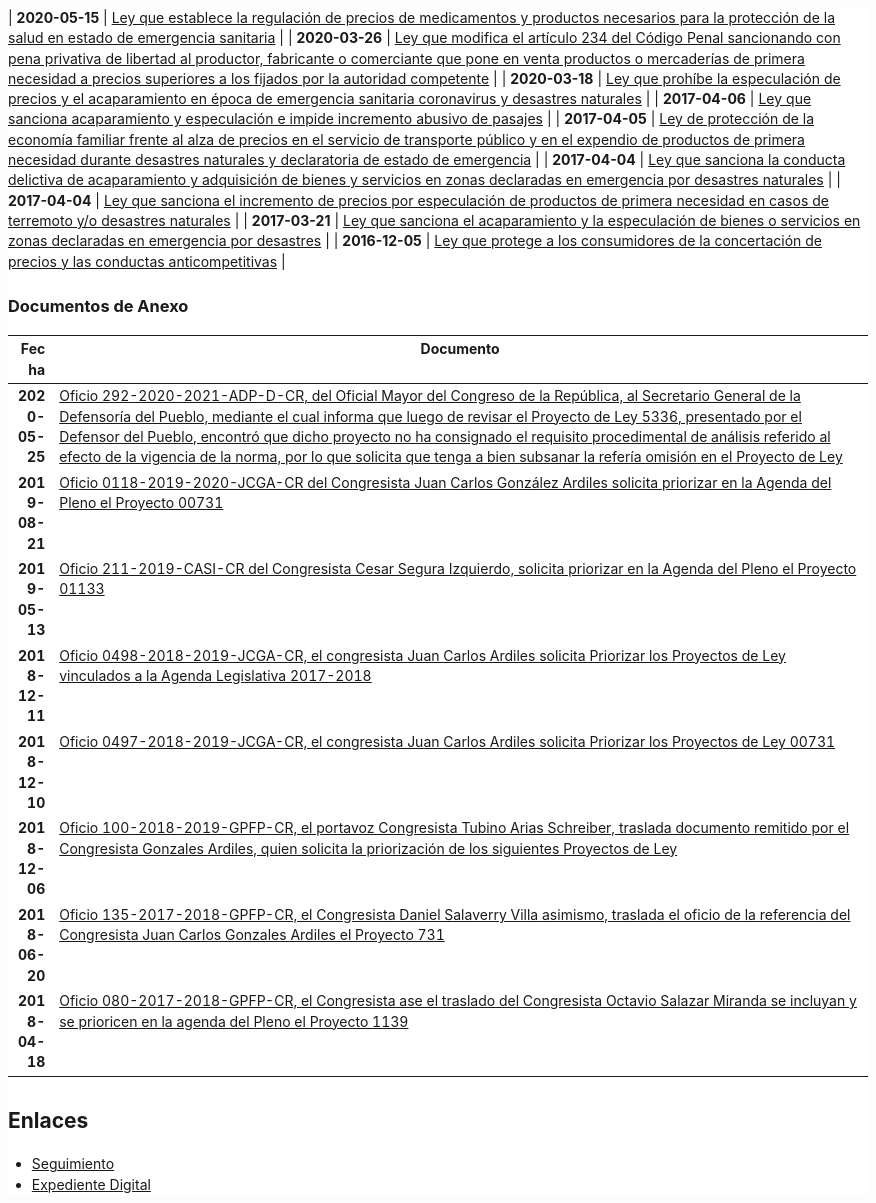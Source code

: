 | **2020-05-15** | [Ley que establece la regulación de precios de medicamentos y productos necesarios para la protección de la salud en estado de emergencia sanitaria](http://www.leyes.congreso.gob.pe/Documentos/2016_2021/Proyectos_de_Ley_y_de_Resoluciones_Legislativas/PL05211_20200515.pdf) |
| **2020-03-26** | [Ley que modifica el artículo 234 del Código Penal sancionando con pena privativa de libertad al productor, fabricante o comerciante que pone en venta productos o mercaderías de primera necesidad a precios superiores a los fijados por la autoridad competente](http://www.leyes.congreso.gob.pe/Documentos/2016_2021/Proyectos_de_Ley_y_de_Resoluciones_Legislativas/PL04920_20200326.pdf) |
| **2020-03-18** | [Ley que prohíbe la especulación de precios y el acaparamiento en época de emergencia sanitaria coronavirus y desastres naturales](http://www.leyes.congreso.gob.pe/Documentos/2016_2021/Proyectos_de_Ley_y_de_Resoluciones_Legislativas/PL0486120200318.pdf) |
| **2017-04-06** | [Ley que sanciona acaparamiento y especulación e impide incremento abusivo de pasajes](http://www.leyes.congreso.gob.pe/Documentos/2016_2021/Proyectos_de_Ley_y_de_Resoluciones_Legislativas/PL0117020170405.pdf) |
| **2017-04-05** | [Ley de protección de la economía familiar frente al alza de precios en el servicio de transporte público y en el expendio de productos de primera necesidad durante desastres naturales y declaratoria de estado de emergencia](http://www.leyes.congreso.gob.pe/Documentos/2016_2021/Proyectos_de_Ley_y_de_Resoluciones_Legislativas/PL0116520170405.D.pdf) |
| **2017-04-04** | [Ley que sanciona la conducta delictiva de acaparamiento y adquisición de bienes y servicios en zonas declaradas en emergencia por desastres naturales](http://www.leyes.congreso.gob.pe/Documentos/2016_2021/Proyectos_de_Ley_y_de_Resoluciones_Legislativas/PL0113920170404..pdf) |
| **2017-04-04** | [Ley que sanciona el incremento de precios por especulación de productos de primera necesidad en casos de terremoto y/o desastres naturales](http://www.leyes.congreso.gob.pe/Documentos/2016_2021/Proyectos_de_Ley_y_de_Resoluciones_Legislativas/PL0113320170404..pdf) |
| **2017-03-21** | [Ley que sanciona el acaparamiento y la especulación de bienes o servicios en zonas declaradas en emergencia por desastres](http://www.leyes.congreso.gob.pe/Documentos/2016_2021/Proyectos_de_Ley_y_de_Resoluciones_Legislativas/PL0110520170321.pdf) |
| **2016-12-05** | [Ley que protege a los consumidores de la concertación de precios y las conductas anticompetitivas](http://www.leyes.congreso.gob.pe/Documentos/2016_2021/Proyectos_de_Ley_y_de_Resoluciones_Legislativas/PL0073120161205..pdf) |

### Documentos de Anexo

| Fecha | Documento |
|------:|--------|
| **2020-05-25** | [Oficio 292-2020-2021-ADP-D-CR, del Oficial Mayor del Congreso de la República, al Secretario General de la Defensoría del Pueblo, mediante el cual informa que luego de revisar el Proyecto de Ley 5336, presentado por el Defensor del Pueblo, encontró que dicho proyecto no ha consignado el requisito procedimental de análisis referido al efecto de la vigencia de la norma, por lo que solicita que tenga a bien subsanar la refería omisión en el Proyecto de Ley](http://www.leyes.congreso.gob.pe/Documentos/2016_2021/Oficios/Oficialia_Mayor/OFICIO-292-2020-2021-ADP-D-CR.pdf) |
| **2019-08-21** | [Oficio 0118-2019-2020-JCGA-CR del Congresista Juan Carlos González Ardiles solicita priorizar en la Agenda del Pleno el Proyecto 00731](http://www.leyes.congreso.gob.pe/Documentos/2016_2021/Oficios/Congresistas/OFICIO-0118-2019-2020-JCGA-CR.pdf) |
| **2019-05-13** | [Oficio 211-2019-CASI-CR del Congresista Cesar Segura Izquierdo, solicita priorizar en la Agenda del Pleno el Proyecto 01133](http://www.leyes.congreso.gob.pe/Documentos/2016_2021/Oficios/Congresistas/OFICIO-211-2019-CASI-CR.pdf) |
| **2018-12-11** | [Oficio 0498-2018-2019-JCGA-CR, el congresista Juan Carlos Ardiles solicita Priorizar los Proyectos de Ley vinculados a la Agenda Legislativa 2017-2018](http://www.leyes.congreso.gob.pe/Documentos/2016_2021/Oficios/Congresistas/OFICIO-0498-2018-2019-JCGA-CR.pdf) |
| **2018-12-10** | [Oficio 0497-2018-2019-JCGA-CR, el congresista Juan Carlos Ardiles solicita Priorizar los Proyectos de Ley 00731](http://www.leyes.congreso.gob.pe/Documentos/2016_2021/Oficios/Congresistas/OFICIO-0497-2018-2019-JCGA-CR.pdf) |
| **2018-12-06** | [Oficio 100-2018-2019-GPFP-CR, el portavoz Congresista Tubino Arias Schreiber, traslada documento remitido por el Congresista Gonzales Ardiles, quien solicita la priorización de los siguientes Proyectos de Ley](http://www.leyes.congreso.gob.pe/Documentos/2016_2021/Oficios/Grupos_Parlamentarios/OFICIO-100-2018-2019-GPFP-CR.pdf) |
| **2018-06-20** | [Oficio 135-2017-2018-GPFP-CR, el Congresista Daniel Salaverry Villa asimismo, traslada el oficio de la referencia del Congresista Juan Carlos Gonzales Ardiles el Proyecto 731](http://www.leyes.congreso.gob.pe/Documentos/2016_2021/Oficios/Congresistas/OFICIO-135-2017-2018-GPFP.pdf) |
| **2018-04-18** | [Oficio 080-2017-2018-GPFP-CR, el Congresista ase el traslado del Congresista Octavio Salazar Miranda se incluyan y se prioricen en la agenda del Pleno el Proyecto 1139](http://www.leyes.congreso.gob.pe/Documentos/2016_2021/Oficios/Congresistas/OFICIO-080-2017-2018-G%20PFP-CR..pdf) |

## Enlaces 

- [Seguimiento](http://www2.congreso.gob.pehttp://www2.congreso.gob.pe/Sicr/TraDocEstProc/CLProLey2016.nsf/f7fff46988ca05b1052578e100829cc7/8cbcc998dfa02f8d0525856a0010e3d9?OpenDocument)
- [Expediente Digital](http://www2.congreso.gob.pehttp://www2.congreso.gob.pe/Sicr/TraDocEstProc/CLProLey2016.nsf/f7fff46988ca05b1052578e100829cc7/8cbcc998dfa02f8d0525856a0010e3d9?OpenDocument&Click=05257FB7005EB655.eb71d0cf91d8294e05256cdf006b5706/$Body/0.1C6C)
